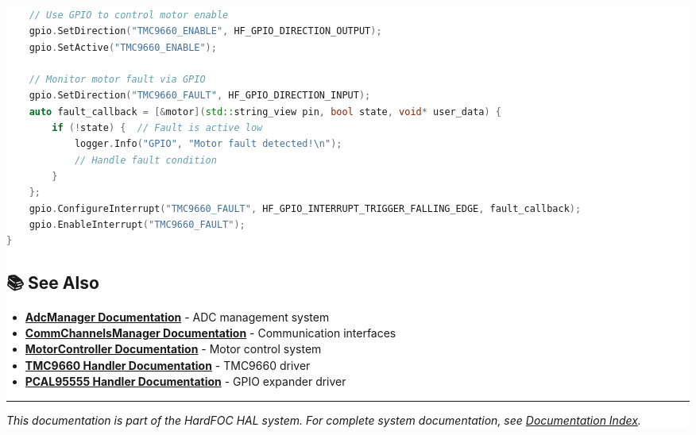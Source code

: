 ```cpp
    // Use GPIO to control motor enable
    gpio.SetDirection("TMC9660_ENABLE", HF_GPIO_DIRECTION_OUTPUT);
    gpio.SetActive("TMC9660_ENABLE");
    
    // Monitor motor fault via GPIO
    gpio.SetDirection("TMC9660_FAULT", HF_GPIO_DIRECTION_INPUT);
    auto fault_callback = [&motor](std::string_view pin, bool state, void* user_data) {
        if (!state) {  // Fault is active low
            logger.Info("GPIO", "Motor fault detected!\n");
            // Handle fault condition
        }
    };
    gpio.ConfigureInterrupt("TMC9660_FAULT", HF_GPIO_INTERRUPT_TRIGGER_FALLING_EDGE, fault_callback);
    gpio.EnableInterrupt("TMC9660_FAULT");
}
```

## 📚 See Also

- **[AdcManager Documentation](ADC_MANAGER_README.md)** - ADC management system
- **[CommChannelsManager Documentation](COMM_CHANNELS_MANAGER_README.md)** - Communication interfaces
- **[MotorController Documentation](MOTOR_CONTROLLER_README.md)** - Motor control system
- **[TMC9660 Handler Documentation](../driver-handlers/TMC9660_HANDLER_README.md)** - TMC9660 driver
- **[PCAL95555 Handler Documentation](../driver-handlers/PCAL95555_HANDLER_README.md)** - GPIO expander driver

---

*This documentation is part of the HardFOC HAL system. For complete system documentation, see [Documentation Index](../../DOCUMENTATION_INDEX.md).*